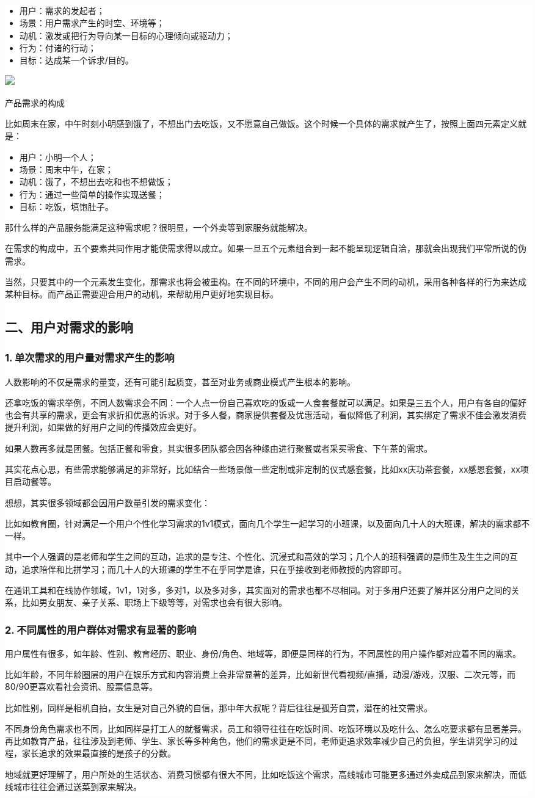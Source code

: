 *   用户：需求的发起者；
*   场景：用户需求产生的时空、环境等；
*   动机：激发或把行为导向某一目标的心理倾向或驱动力；
*   行为：付诸的行动；
*   目标：达成某一个诉求/目的。

![](https://image.woshipm.com/wp-files/2021/12/L6KcF7IChklzUY68weSH.png)

产品需求的构成

比如周末在家，中午时刻小明感到饿了，不想出门去吃饭，又不愿意自己做饭。这个时候一个具体的需求就产生了，按照上面四元素定义就是：

*   用户：小明一个人；
*   场景：周末中午，在家；
*   动机：饿了，不想出去吃和也不想做饭；
*   行为：通过一些简单的操作实现送餐；
*   目标：吃饭，填饱肚子。

那什么样的产品服务能满足这种需求呢？很明显，一个外卖等到家服务就能解决。

在需求的构成中，五个要素共同作用才能使需求得以成立。如果一旦五个元素组合到一起不能呈现逻辑自洽，那就会出现我们平常所说的伪需求。

当然，只要其中的一个元素发生变化，那需求也将会被重构。在不同的环境中，不同的用户会产生不同的动机，采用各种各样的行为来达成某种目标。而产品正需要迎合用户的动机，来帮助用户更好地实现目标。

## 二、用户对需求的影响

### 1\. 单次需求的用户量对需求产生的影响

人数影响的不仅是需求的量变，还有可能引起质变，甚至对业务或商业模式产生根本的影响。

还拿吃饭的需求举例，不同人数需求会不同：一个人点一份自己喜欢吃的饭或一人食套餐就可以满足。如果是三五个人，用户有各自的偏好也会有共享的需求，更会有求折扣优惠的诉求。对于多人餐，商家提供套餐及优惠活动，看似降低了利润，其实绑定了需求不佳会激发消费提升利润，如果做的好用户之间的传播效应会更好。

如果人数再多就是团餐。包括正餐和零食，其实很多团队都会因各种缘由进行聚餐或者采买零食、下午茶的需求。

其实花点心思，有些需求能够满足的非常好，比如结合一些场景做一些定制或非定制的仪式感套餐，比如xx庆功茶套餐，xx感恩套餐，xx项目启动餐等。

想想，其实很多领域都会因用户数量引发的需求变化：

比如如教育圈，针对满足一个用户个性化学习需求的1v1模式，面向几个学生一起学习的小班课，以及面向几十人的大班课，解决的需求都不一样。

其中一个人强调的是老师和学生之间的互动，追求的是专注、个性化、沉浸式和高效的学习；几个人的班科强调的是师生及生生之间的互动，追求陪伴和比拼学习；而几十人的大班课的学生不在乎同学是谁，只在乎接收到老师教授的内容即可。

在通讯工具和在线协作领域，1v1，1对多，多对1，以及多对多，其实面对的需求也都不尽相同。对于多用户还要了解并区分用户之间的关系，比如男女朋友、亲子关系、职场上下级等等，对需求也会有很大影响。

### 2\. 不同属性的用户群体对需求有显著的影响

用户属性有很多，如年龄、性别、教育经历、职业、身份/角色、地域等，即便是同样的行为，不同属性的用户操作都对应着不同的需求。

比如年龄，不同年龄圈层的用户在娱乐方式和内容消费上会非常显著的差异，比如新世代看视频/直播，动漫/游戏，汉服、二次元等，而80/90更喜欢看社会资讯、股票信息等。

比如性别，同样是相机自拍，女生是对自己外貌的自信，那中年大叔呢？背后往往是孤芳自赏，潜在的社交需求。

不同身份角色需求也不同，比如同样是打工人的就餐需求，员工和领导往往在吃饭时间、吃饭环境以及吃什么、怎么吃要求都有显著差异。再比如教育产品，往往涉及到老师、学生、家长等多种角色，他们的需求更是不同，老师更追求效率减少自己的负担，学生讲究学习的过程，家长追求的效果最直接的是孩子的分数。

地域就更好理解了，用户所处的生活状态、消费习惯都有很大不同，比如吃饭这个需求，高线城市可能更多通过外卖成品到家来解决，而低线城市往往会通过送菜到家来解决。
